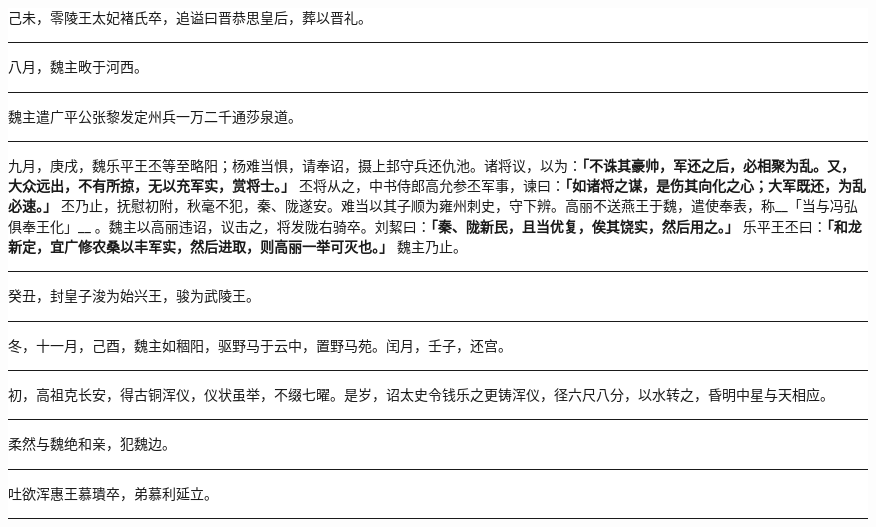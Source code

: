 ![](assets/audios/123/17.mp3)

己未，零陵王太妃褚氏卒，追谥曰晋恭思皇后，葬以晋礼。

---

![](assets/audios/123/18.mp3)

八月，魏主畋于河西。

---

![](assets/audios/123/19.mp3)

魏主遣广平公张黎发定州兵一万二千通莎泉道。

---

![](assets/audios/123/20.mp3)

九月，庚戌，魏乐平王丕等至略阳；杨难当惧，请奉诏，摄上邽守兵还仇池。诸将议，以为：__「不诛其豪帅，军还之后，必相聚为乱。又，大众远出，不有所掠，无以充军实，赏将士。」__ 丕将从之，中书侍郎高允参丕军事，谏曰：__「如诸将之谋，是伤其向化之心；大军既还，为乱必速。」__ 丕乃止，抚慰初附，秋毫不犯，秦、陇遂安。难当以其子顺为雍州刺史，守下辨。高丽不送燕王于魏，遣使奉表，称__「当与冯弘俱奉王化」__ 。魏主以高丽违诏，议击之，将发陇右骑卒。刘絜曰：__「秦、陇新民，且当优复，俟其饶实，然后用之。」__ 乐平王丕曰：__「和龙新定，宜广修农桑以丰军实，然后进取，则高丽一举可灭也。」__ 魏主乃止。

---

![](assets/audios/123/21.mp3)

癸丑，封皇子浚为始兴王，骏为武陵王。

---

![](assets/audios/123/22.mp3)

冬，十一月，己酉，魏主如稒阳，驱野马于云中，置野马苑。闰月，壬子，还宫。

---

![](assets/audios/123/23.mp3)

初，高祖克长安，得古铜浑仪，仪状虽举，不缀七曜。是岁，诏太史令钱乐之更铸浑仪，径六尺八分，以水转之，昏明中星与天相应。

---

![](assets/audios/123/24.mp3)

柔然与魏绝和亲，犯魏边。

---

![](assets/audios/123/25.mp3)

吐欲浑惠王慕璝卒，弟慕利延立。

---
